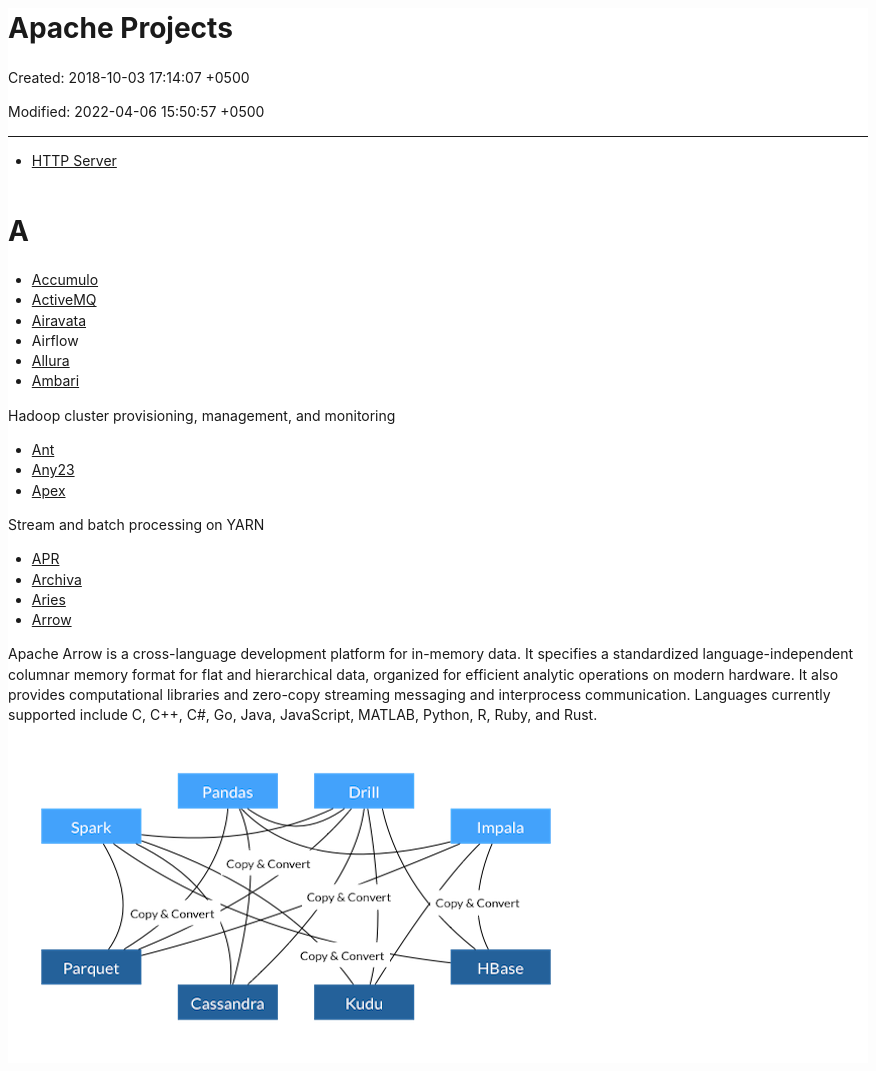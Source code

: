 # Apache Projects

Created: 2018-10-03 17:14:07 +0500

Modified: 2022-04-06 15:50:57 +0500

---
-   [HTTP Server](http://httpd.apache.org/)



# A
-   [Accumulo](http://accumulo.apache.org/)
-   [ActiveMQ](http://activemq.apache.org/)
-   [Airavata](http://airavata.apache.org/)
-   Airflow
-   [Allura](http://allura.apache.org/)
-   [Ambari](http://ambari.apache.org/)

Hadoop cluster provisioning, management, and monitoring
-   [Ant](http://ant.apache.org/)
-   [Any23](http://any23.apache.org/)
-   [Apex](http://apex.apache.org/)

Stream and batch processing on YARN
-   [APR](http://apr.apache.org/)
-   [Archiva](http://archiva.apache.org/)
-   [Aries](http://aries.apache.org/)
-   [Arrow](http://arrow.apache.org/)

Apache Arrow is a cross-language development platform for in-memory data. It specifies a standardized language-independent columnar memory format for flat and hierarchical data, organized for efficient analytic operations on modern hardware. It also provides computational libraries and zero-copy streaming messaging and interprocess communication. Languages currently supported include C, C++, C#, Go, Java, JavaScript, MATLAB, Python, R, Ruby, and Rust.

![common data layer](../../media/Technologies-Apache-Apache-Projects-image1.png)
